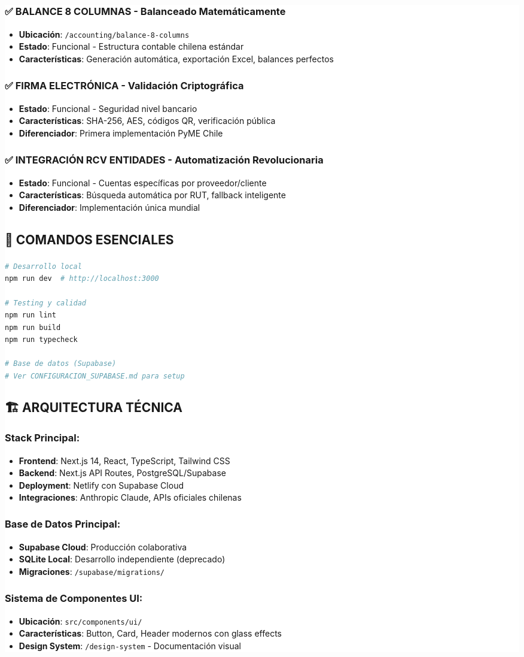 ### ✅ **BALANCE 8 COLUMNAS** - Balanceado Matemáticamente
- **Ubicación**: `/accounting/balance-8-columns`
- **Estado**: Funcional - Estructura contable chilena estándar
- **Características**: Generación automática, exportación Excel, balances perfectos

### ✅ **FIRMA ELECTRÓNICA** - Validación Criptográfica
- **Estado**: Funcional - Seguridad nivel bancario
- **Características**: SHA-256, AES, códigos QR, verificación pública
- **Diferenciador**: Primera implementación PyME Chile

### ✅ **INTEGRACIÓN RCV ENTIDADES** - Automatización Revolucionaria
- **Estado**: Funcional - Cuentas específicas por proveedor/cliente
- **Características**: Búsqueda automática por RUT, fallback inteligente
- **Diferenciador**: Implementación única mundial

## 🔧 COMANDOS ESENCIALES

```bash
# Desarrollo local
npm run dev  # http://localhost:3000

# Testing y calidad
npm run lint
npm run build
npm run typecheck

# Base de datos (Supabase)
# Ver CONFIGURACION_SUPABASE.md para setup
```

## 🏗️ ARQUITECTURA TÉCNICA

### **Stack Principal:**
- **Frontend**: Next.js 14, React, TypeScript, Tailwind CSS
- **Backend**: Next.js API Routes, PostgreSQL/Supabase
- **Deployment**: Netlify con Supabase Cloud
- **Integraciones**: Anthropic Claude, APIs oficiales chilenas

### **Base de Datos Principal:**
- **Supabase Cloud**: Producción colaborativa
- **SQLite Local**: Desarrollo independiente (deprecado)
- **Migraciones**: `/supabase/migrations/`

### **Sistema de Componentes UI:**
- **Ubicación**: `src/components/ui/`
- **Características**: Button, Card, Header modernos con glass effects
- **Design System**: `/design-system` - Documentación visual
